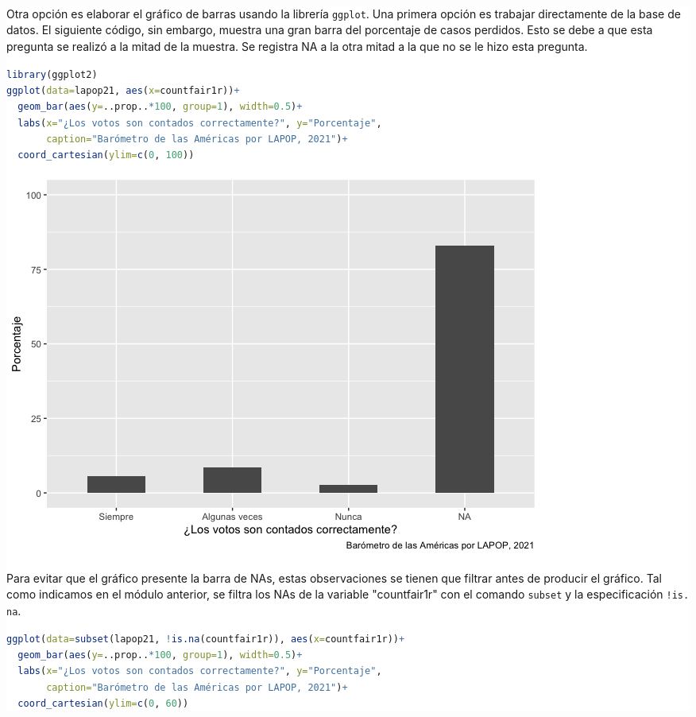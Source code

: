 
Otra opción es elaborar el gráfico de barras usando la librería `ggplot`.
Una primera opción es trabajar directamente de la base de datos.
El siguiente código, sin embargo, muestra una gran barra del porcentaje de casos perdidos.
Esto se debe a que esta pregunta se realizó a la mitad de la muestra.
Se registra NA a la otra mitad a la que no se le hizo esta pregunta.


```r
library(ggplot2)
ggplot(data=lapop21, aes(x=countfair1r))+
  geom_bar(aes(y=..prop..*100, group=1), width=0.5)+
  labs(x="¿Los votos son contados correctamente?", y="Porcentaje", 
       caption="Barómetro de las Américas por LAPOP, 2021")+
  coord_cartesian(ylim=c(0, 100))
```

![](Descriptivos2_files/figure-html/ggbarras1a-1.png)

Para evitar que el gráfico presente la barra de NAs, estas observaciones se tienen que filtrar antes de producir el gráfico.
Tal como indicamos en el módulo anterior, se filtra los NAs de la variable "countfair1r" con el comando `subset` y la especificación `!is.na`.


```r
ggplot(data=subset(lapop21, !is.na(countfair1r)), aes(x=countfair1r))+
  geom_bar(aes(y=..prop..*100, group=1), width=0.5)+
  labs(x="¿Los votos son contados correctamente?", y="Porcentaje", 
       caption="Barómetro de las Américas por LAPOP, 2021")+
  coord_cartesian(ylim=c(0, 60))
```
